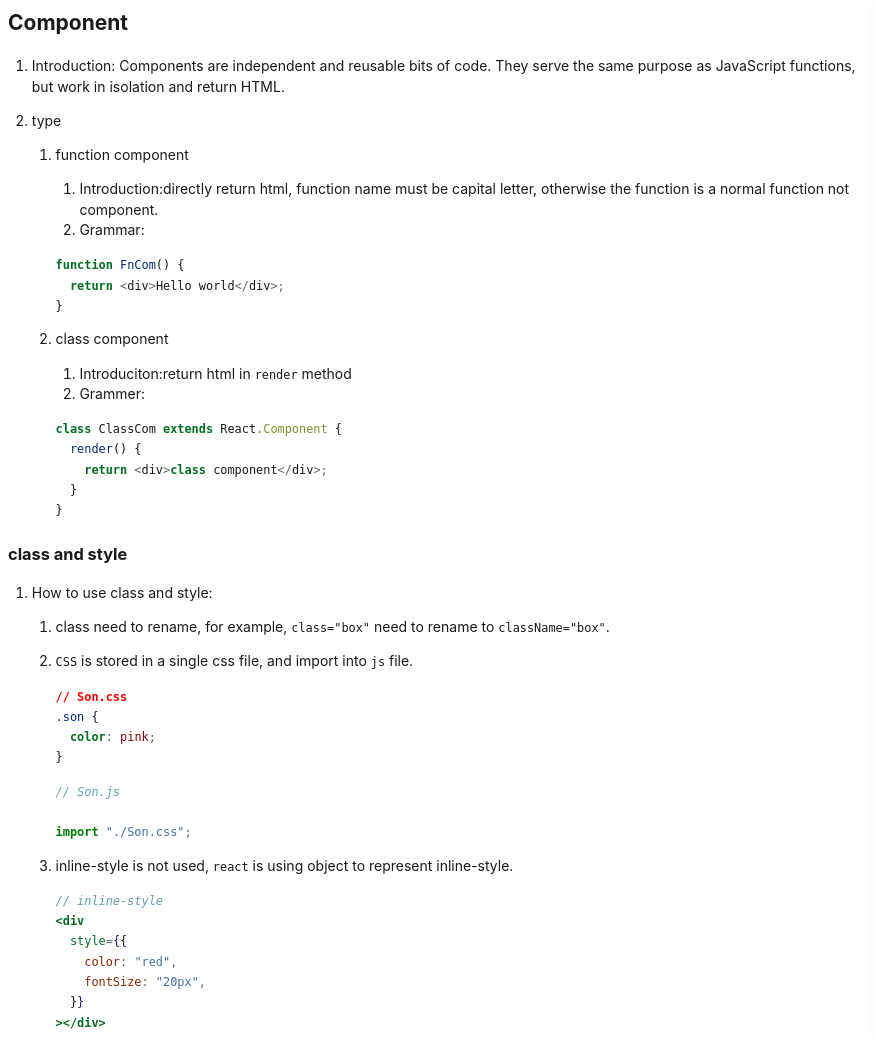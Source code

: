 ## Component

1. Introduction: Components are independent and reusable bits of code. They serve the same purpose as JavaScript functions, but work in isolation and return HTML.
2. type

   1. function component
      1. Introduction:directly return html, function name must be capital letter, otherwise the function is a normal function not component.
      2. Grammar:
      ```js
      function FnCom() {
        return <div>Hello world</div>;
      }
      ```
   2. class component

      1. Introduciton:return html in `render` method
      2. Grammer:

      ```js
      class ClassCom extends React.Component {
        render() {
          return <div>class component</div>;
        }
      }
      ```

### class and style

1.  How to use class and style:

    1. class need to rename, for example, `class="box"` need to rename to `className="box"`.
    2. `CSS` is stored in a single css file, and import into `js` file.

       ```css
       // Son.css
       .son {
         color: pink;
       }
       ```

       ```js
       // Son.js

       import "./Son.css";
       ```

    3. inline-style is not used, `react` is using object to represent inline-style.
       ```jsx
       // inline-style
       <div
         style={{
           color: "red",
           fontSize: "20px",
         }}
       ></div>
       ```
